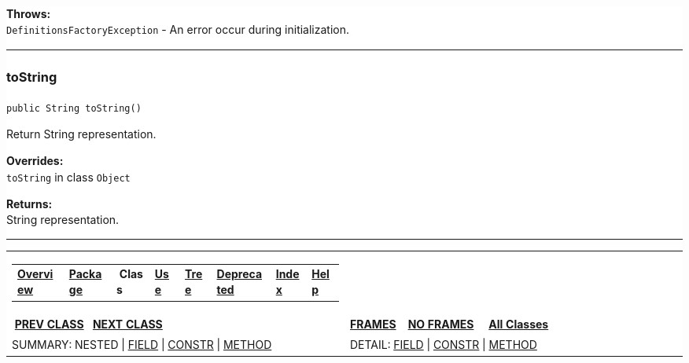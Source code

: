 **Throws:**  
`DefinitionsFactoryException` - An error occur during initialization.

------------------------------------------------------------------------

### toString

    public String toString()

Return String representation.

**Overrides:**  
`toString` in class `Object`



**Returns:**  
String representation.

------------------------------------------------------------------------

<span id="navbar_bottom"></span> [](#skip-navbar_bottom "Skip navigation links")

<table>
<colgroup>
<col width="50%" />
<col width="50%" />
</colgroup>
<tbody>
<tr class="odd">
<td align="left"><span id="navbar_bottom_firstrow"></span>
<table>
<tbody>
<tr class="odd">
<td align="left"><a href="../../../../../overview-summary.html.md"><strong>Overview</strong></a> </td>
<td align="left"><a href="package-summary.html.md"><strong>Package</strong></a> </td>
<td align="left"> <strong>Class</strong> </td>
<td align="left"><a href="class-use/FactorySet.html.md"><strong>Use</strong></a> </td>
<td align="left"><a href="package-tree.html.md"><strong>Tree</strong></a> </td>
<td align="left"><a href="../../../../../deprecated-list.html.md"><strong>Deprecated</strong></a> </td>
<td align="left"><a href="../../../../../index-all.html.md"><strong>Index</strong></a> </td>
<td align="left"><a href="../../../../../help-doc.html.md"><strong>Help</strong></a> </td>
</tr>
</tbody>
</table></td>
<td align="left"></td>
</tr>
<tr class="even">
<td align="left"> <a href="../../../../../org/apache/struts/tiles/xmlDefinition/DefinitionsFactory.html.md" title="class in org.apache.struts.tiles.xmlDefinition"><strong>PREV CLASS</strong></a>   <a href="../../../../../org/apache/struts/tiles/xmlDefinition/I18nFactorySet.html" title="class in org.apache.struts.tiles.xmlDefinition"><strong>NEXT CLASS</strong></a></td>
<td align="left"><a href="../../../../../index.html.md?org/apache/struts/tiles/xmlDefinition/FactorySet.html"><strong>FRAMES</strong></a>    <a href="FactorySet.html"><strong>NO FRAMES</strong></a>    
<a href="../../../../../allclasses-noframe.html.md"><strong>All Classes</strong></a></td>
</tr>
<tr class="odd">
<td align="left">SUMMARY: NESTED | <a href="#field_summary">FIELD</a> | <a href="#constructor_summary">CONSTR</a> | <a href="#method_summary">METHOD</a></td>
<td align="left">DETAIL: <a href="#field_detail">FIELD</a> | <a href="#constructor_detail">CONSTR</a> | <a href="#method_detail">METHOD</a></td>
</tr>
</tbody>
</table>
